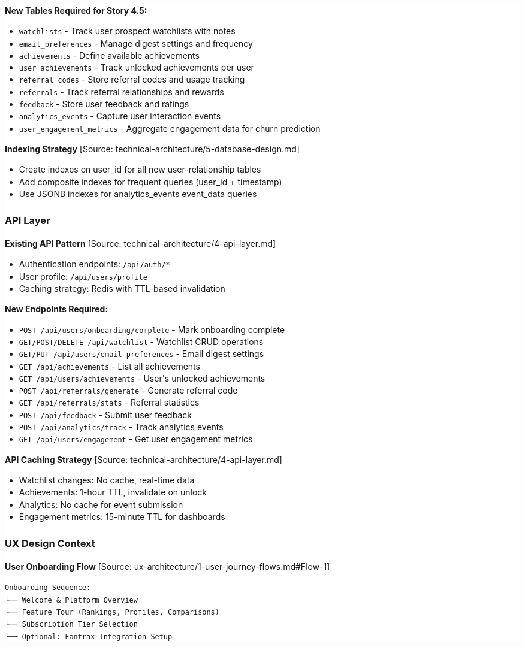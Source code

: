 **New Tables Required for Story 4.5:**
- `watchlists` - Track user prospect watchlists with notes
- `email_preferences` - Manage digest settings and frequency
- `achievements` - Define available achievements
- `user_achievements` - Track unlocked achievements per user
- `referral_codes` - Store referral codes and usage tracking
- `referrals` - Track referral relationships and rewards
- `feedback` - Store user feedback and ratings
- `analytics_events` - Capture user interaction events
- `user_engagement_metrics` - Aggregate engagement data for churn prediction

**Indexing Strategy**
[Source: technical-architecture/5-database-design.md]
- Create indexes on user_id for all new user-relationship tables
- Add composite indexes for frequent queries (user_id + timestamp)
- Use JSONB indexes for analytics_events event_data queries

### API Layer

**Existing API Pattern**
[Source: technical-architecture/4-api-layer.md]
- Authentication endpoints: `/api/auth/*`
- User profile: `/api/users/profile`
- Caching strategy: Redis with TTL-based invalidation

**New Endpoints Required:**
- `POST /api/users/onboarding/complete` - Mark onboarding complete
- `GET/POST/DELETE /api/watchlist` - Watchlist CRUD operations
- `GET/PUT /api/users/email-preferences` - Email digest settings
- `GET /api/achievements` - List all achievements
- `GET /api/users/achievements` - User's unlocked achievements
- `POST /api/referrals/generate` - Generate referral code
- `GET /api/referrals/stats` - Referral statistics
- `POST /api/feedback` - Submit user feedback
- `POST /api/analytics/track` - Track analytics events
- `GET /api/users/engagement` - Get user engagement metrics

**API Caching Strategy**
[Source: technical-architecture/4-api-layer.md]
- Watchlist changes: No cache, real-time data
- Achievements: 1-hour TTL, invalidate on unlock
- Analytics: No cache for event submission
- Engagement metrics: 15-minute TTL for dashboards

### UX Design Context

**User Onboarding Flow**
[Source: ux-architecture/1-user-journey-flows.md#Flow-1]
```
Onboarding Sequence:
├── Welcome & Platform Overview
├── Feature Tour (Rankings, Profiles, Comparisons)
├── Subscription Tier Selection
└── Optional: Fantrax Integration Setup
```
